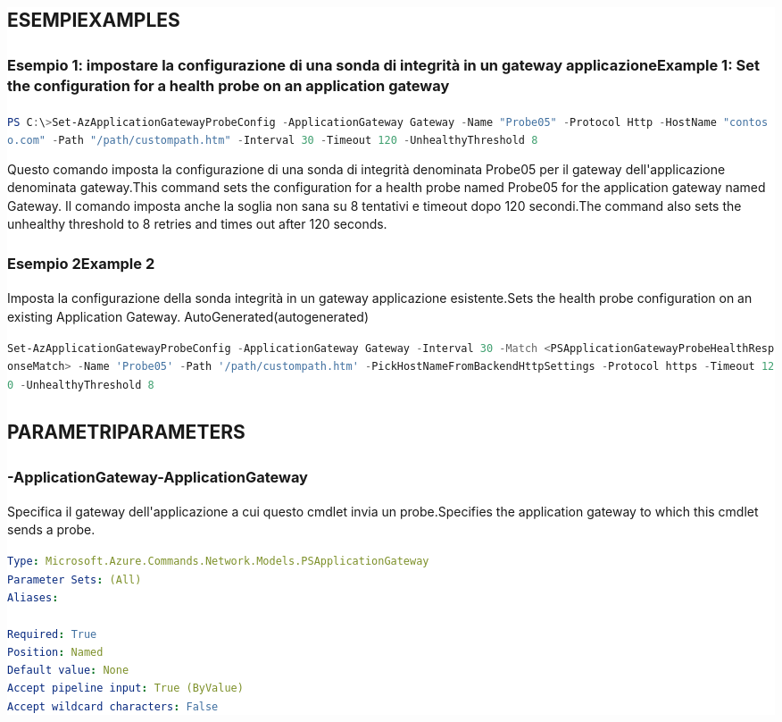 ## <span data-ttu-id="68696-107">ESEMPI</span><span class="sxs-lookup"><span data-stu-id="68696-107">EXAMPLES</span></span>

### <span data-ttu-id="68696-108">Esempio 1: impostare la configurazione di una sonda di integrità in un gateway applicazione</span><span class="sxs-lookup"><span data-stu-id="68696-108">Example 1: Set the configuration for a health probe on an application gateway</span></span>
```powershell
PS C:\>Set-AzApplicationGatewayProbeConfig -ApplicationGateway Gateway -Name "Probe05" -Protocol Http -HostName "contoso.com" -Path "/path/custompath.htm" -Interval 30 -Timeout 120 -UnhealthyThreshold 8
```

<span data-ttu-id="68696-109">Questo comando imposta la configurazione di una sonda di integrità denominata Probe05 per il gateway dell'applicazione denominata gateway.</span><span class="sxs-lookup"><span data-stu-id="68696-109">This command sets the configuration for a health probe named Probe05 for the application gateway named Gateway.</span></span>
<span data-ttu-id="68696-110">Il comando imposta anche la soglia non sana su 8 tentativi e timeout dopo 120 secondi.</span><span class="sxs-lookup"><span data-stu-id="68696-110">The command also sets the unhealthy threshold to 8 retries and times out after 120 seconds.</span></span>

### <span data-ttu-id="68696-111">Esempio 2</span><span class="sxs-lookup"><span data-stu-id="68696-111">Example 2</span></span>

<span data-ttu-id="68696-112">Imposta la configurazione della sonda integrità in un gateway applicazione esistente.</span><span class="sxs-lookup"><span data-stu-id="68696-112">Sets the health probe configuration on an existing Application Gateway.</span></span> <span data-ttu-id="68696-113">AutoGenerated</span><span class="sxs-lookup"><span data-stu-id="68696-113">(autogenerated)</span></span>


```powershell
Set-AzApplicationGatewayProbeConfig -ApplicationGateway Gateway -Interval 30 -Match <PSApplicationGatewayProbeHealthResponseMatch> -Name 'Probe05' -Path '/path/custompath.htm' -PickHostNameFromBackendHttpSettings -Protocol https -Timeout 120 -UnhealthyThreshold 8
```

## <span data-ttu-id="68696-114">PARAMETRI</span><span class="sxs-lookup"><span data-stu-id="68696-114">PARAMETERS</span></span>

### <span data-ttu-id="68696-115">-ApplicationGateway</span><span class="sxs-lookup"><span data-stu-id="68696-115">-ApplicationGateway</span></span>
<span data-ttu-id="68696-116">Specifica il gateway dell'applicazione a cui questo cmdlet invia un probe.</span><span class="sxs-lookup"><span data-stu-id="68696-116">Specifies the application gateway to which this cmdlet sends a probe.</span></span>

```yaml
Type: Microsoft.Azure.Commands.Network.Models.PSApplicationGateway
Parameter Sets: (All)
Aliases:

Required: True
Position: Named
Default value: None
Accept pipeline input: True (ByValue)
Accept wildcard characters: False
```
